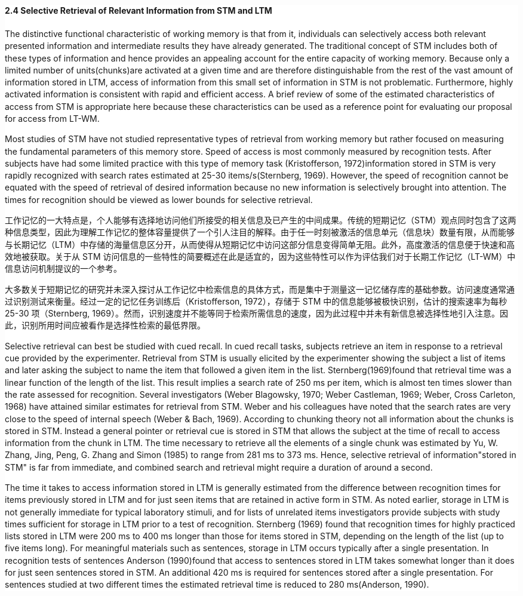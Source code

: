 #### 2.4 Selective Retrieval of Relevant Information from STM and LTM

The distinctive functional characteristic of working memory is that from it, individuals can selectively access both relevant presented information and intermediate results they have already generated. The traditional concept of STM includes both of these types of information and hence provides an appealing account for the entire capacity of working memory. Because only a limited number of units(chunks)are activated at a given time and are therefore distinguishable from the rest of the vast amount of information stored in LTM, access of information from this small set of information in STM is not problematic. Furthermore, highly activated information is consistent with rapid and efficient access. A brief review of some of the estimated characteristics of access from STM is appropriate here because these characteristics can be used as a reference point for evaluating our proposal for access from LT-WM.

Most studies of STM have not studied representative types of retrieval from working memory but rather focused on measuring the fundamental parameters of this memory store. Speed of access is most commonly measured by recognition tests. After subjects have had some limited practice with this type of memory task (Kristofferson, 1972)information stored in STM is very rapidly recognized with search rates estimated at 25-30 items/s(Sternberg, 1969). However, the speed of recognition cannot be equated with the speed of retrieval of desired information because no new information is selectively brought into attention. The times for recognition should be viewed as lower bounds for selective retrieval.

工作记忆的一大特点是，个人能够有选择地访问他们所接受的相关信息及已产生的中间成果。传统的短期记忆（STM）观点同时包含了这两种信息类型，因此为理解工作记忆的整体容量提供了一个引人注目的解释。由于任一时刻被激活的信息单元（信息块）数量有限，从而能够与长期记忆（LTM）中存储的海量信息区分开，从而使得从短期记忆中访问这部分信息变得简单无阻。此外，高度激活的信息便于快速和高效地被获取。关于从 STM 访问信息的一些特性的简要概述在此是适宜的，因为这些特性可以作为评估我们对于长期工作记忆（LT-WM）中信息访问机制提议的一个参考。

大多数关于短期记忆的研究并未深入探讨从工作记忆中检索信息的具体方式，而是集中于测量这一记忆储存库的基础参数。访问速度通常通过识别测试来衡量。经过一定的记忆任务训练后（Kristofferson, 1972），存储于 STM 中的信息能够被极快识别，估计的搜索速率为每秒 25-30 项（Sternberg, 1969）。然而，识别速度并不能等同于检索所需信息的速度，因为此过程中并未有新信息被选择性地引入注意。因此，识别所用时间应被看作是选择性检索的最低界限。

Selective retrieval can best be studied with cued recall. In cued recall tasks, subjects retrieve an item in response to a retrieval cue provided by the experimenter. Retrieval from STM is usually elicited by the experimenter showing the subject a list of items and later asking the subject to name the item that followed a given item in the list. Sternberg(1969)found that retrieval time was a linear function of the length of the list. This result implies a search rate of 250 ms per item, which is almost ten times slower than the rate assessed for recognition. Several investigators (Weber Blagowsky, 1970; Weber Castleman, 1969; Weber, Cross Carleton, 1968) have attained similar estimates for retrieval from STM. Weber and his colleagues have noted that the search rates are very close to the speed of internal speech (Weber & Bach, 1969). According to chunking theory not all information about the chunks is stored in STM. Instead a general pointer or retrieval cue is stored in STM that allows the subject at the time of recall to access information from the chunk in LTM. The time necessary to retrieve all the elements of a single chunk was estimated by Yu, W. Zhang, Jing, Peng, G. Zhang and Simon (1985) to range from 281 ms to 373 ms. Hence, selective retrieval of information"stored in STM" is far from immediate, and combined search and retrieval might require a duration of around a second.

The time it takes to access information stored in LTM is generally estimated from the difference between recognition times for items previously stored in LTM and for just seen items that are retained in active form in STM. As noted earlier, storage in LTM is not generally immediate for typical laboratory stimuli, and for lists of unrelated items investigators provide subjects with study times sufficient for storage in LTM prior to a test of recognition. Sternberg (1969) found that recognition times for highly practiced lists stored in LTM were 200 ms to 400 ms longer than those for items stored in STM, depending on the length of the list (up to five items long). For meaningful materials such as sentences, storage in LTM occurs typically after a single presentation. In recognition tests of sentences Anderson (1990)found that access to sentences stored in LTM takes somewhat longer than it does for just seen sentences stored in STM. An additional 420 ms is required for sentences stored after a single presentation. For sentences studied at two different times the estimated retrieval time is reduced to 280 ms(Anderson, 1990).
